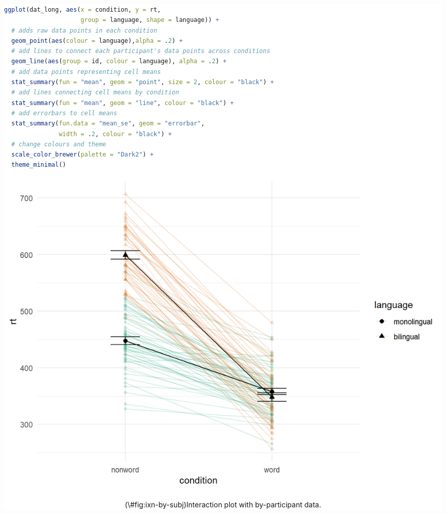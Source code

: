 
```r
ggplot(dat_long, aes(x = condition, y = rt, 
                     group = language, shape = language)) +
  # adds raw data points in each condition
  geom_point(aes(colour = language),alpha = .2) +
  # add lines to connect each participant's data points across conditions
  geom_line(aes(group = id, colour = language), alpha = .2) +
  # add data points representing cell means
  stat_summary(fun = "mean", geom = "point", size = 2, colour = "black") +
  # add lines connecting cell means by condition
  stat_summary(fun = "mean", geom = "line", colour = "black") +
  # add errorbars to cell means
  stat_summary(fun.data = "mean_se", geom = "errorbar", 
               width = .2, colour = "black") +
  # change colours and theme
  scale_color_brewer(palette = "Dark2") +
  theme_minimal()
```

<div class="figure" style="text-align: center">
<img src="05-ch5_files/figure-html/ixn-by-subj-1.png" alt="Interaction plot with by-participant data." width="100%" />
<p class="caption">(\#fig:ixn-by-subj)Interaction plot with by-participant data.</p>
</div>
